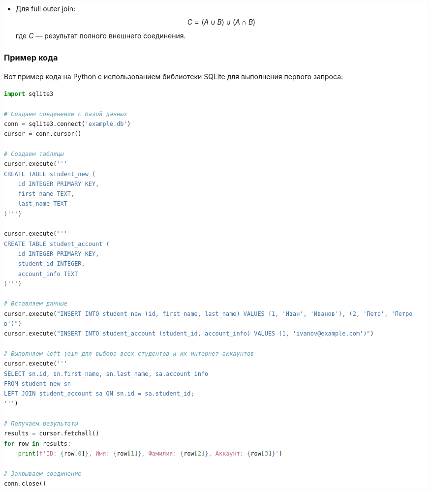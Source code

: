 - Для full outer join:
$$
C = (A \cup B) \cup (A \cap B)
$$
где $C$ — результат полного внешнего соединения.

### Пример кода

Вот пример кода на Python с использованием библиотеки SQLite для выполнения первого запроса:

```python
import sqlite3

# Создаем соединение с базой данных
conn = sqlite3.connect('example.db')
cursor = conn.cursor()

# Создаем таблицы
cursor.execute('''
CREATE TABLE student_new (
    id INTEGER PRIMARY KEY,
    first_name TEXT,
    last_name TEXT
)''')

cursor.execute('''
CREATE TABLE student_account (
    id INTEGER PRIMARY KEY,
    student_id INTEGER,
    account_info TEXT
)''')

# Вставляем данные
cursor.execute("INSERT INTO student_new (id, first_name, last_name) VALUES (1, 'Иван', 'Иванов'), (2, 'Петр', 'Петров')")
cursor.execute("INSERT INTO student_account (student_id, account_info) VALUES (1, 'ivanov@example.com')")

# Выполняем left join для выбора всех студентов и их интернет-аккаунтов
cursor.execute('''
SELECT sn.id, sn.first_name, sn.last_name, sa.account_info
FROM student_new sn
LEFT JOIN student_account sa ON sn.id = sa.student_id;
''')

# Получаем результаты
results = cursor.fetchall()
for row in results:
    print(f'ID: {row[0]}, Имя: {row[1]}, Фамилия: {row[2]}, Аккаунт: {row[3]}')

# Закрываем соединение
conn.close()
```
